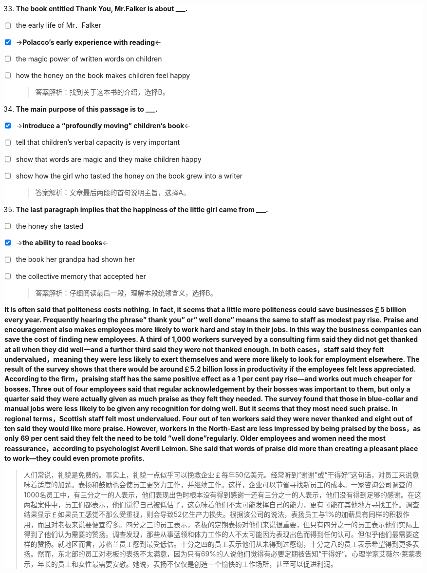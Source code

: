 33. **The book entitled Thank You, Mr.FaIker is about ___.**

- [ ] the early life of Mr．Falker

- [x] →**Polacco’s early experience with reading**←

- [ ] the magic power of written words on children

- [ ] how the honey on the book makes children feel happy

  > 答案解析：找到关于这本书的介绍，选择B。

34. **The main purpose of this passage is to ___.**

- [x] →**introduce a “profoundly moving” children’s book**←

- [ ] tell that children’s verbal capacity is very important

- [ ] show that words are magic and they make children happy

- [ ] show how the girl who tasted the honey on the book grew into a writer

  > 答案解析：文章最后两段的首句说明主旨，选择A。

35. **The last paragraph implies that the happiness of the little girl came from ___.**

- [ ] the honey she tasted

- [x] →**the ability to read books**←

- [ ] the book her grandpa had shown her

- [ ] the collective memory that accepted her

  > 答案解析：仔细阅读最后一段，理解本段统领含义，选择B。

**It is often said that politeness costs nothing. In fact, it seems that a little more politeness could save businesses￡5 billion every year. Frequently hearing the phrase” thank you” or” well done” means the same to staff as modest pay rise. Praise and encouragement also makes employees more likely to work hard and stay in their jobs. In this way the business companies can save the cost of finding new employees. A third of 1,000 workers surveyed by a consulting firm said they did not get thanked at all when they did well一and a further third said they were not thanked enough. In both cases，staff said they felt undervalued，meaning they were less likely to exert themselves and were more likely to look for employment elsewhere. The result of the survey shows that there would be around￡5.2 billion loss in productivity if the employees felt less appreciated. According to the firm，praising staff has the same positive effect as a 1 per cent pay rise—and works out much cheaper for bosses. Three out of four employees said that regular acknowledgement by their bosses was important to them, but only a quarter said they were actually given as much praise as they felt they needed. The survey found that those in blue-collar and manual jobs were less likely to be given any recognition for doing well. But it seems that they most need such praise. In regional terms，Scottish staff felt most undervalued. Four out of ten workers said they were never thanked and eight out of ten said they would like more praise. However, workers in the North-East are less impressed by being praised by the boss，as only 69 per cent said they felt the need to be told ”well done”regularly. Older employees and women need the most reassurance，according to psychologist Averil Leimon. She said that words of praise did more than creating a pleasant place to work—they could even promote profits.**

> 人们常说，礼貌是免费的。事实上，礼貌一点似乎可以挽救企业￡每年50亿美元。经常听到“谢谢”或“干得好”这句话，对员工来说意味着适度的加薪。表扬和鼓励也会使员工更努力工作，并继续工作。这样，企业可以节省寻找新员工的成本。一家咨询公司调查的1000名员工中，有三分之一的人表示，他们表现出色时根本没有得到感谢一还有三分之一的人表示，他们没有得到足够的感谢。在这两起案件中，员工们都表示，他们觉得自己被低估了，这意味着他们不太可能发挥自己的能力，更有可能在其他地方寻找工作。调查结果显示￡如果员工感觉不那么受重视，则会导致52亿生产力损失。根据该公司的说法，表扬员工与1%的加薪具有同样的积极作用，而且对老板来说要便宜得多。四分之三的员工表示，老板的定期表扬对他们来说很重要，但只有四分之一的员工表示他们实际上得到了他们认为需要的赞扬。调查发现，那些从事蓝领和体力工作的人不太可能因为表现出色而得到任何认可。但似乎他们最需要这样的赞扬。就地区而言，苏格兰员工感到最受低估。十分之四的员工表示他们从未得到过感谢，十分之八的员工表示希望得到更多表扬。然而，东北部的员工对老板的表扬不太满意，因为只有69%的人说他们觉得有必要定期被告知“干得好”。心理学家艾薇尔·莱蒙表示，年长的员工和女性最需要安慰。她说，表扬不仅仅是创造一个愉快的工作场所，甚至可以促进利润。
